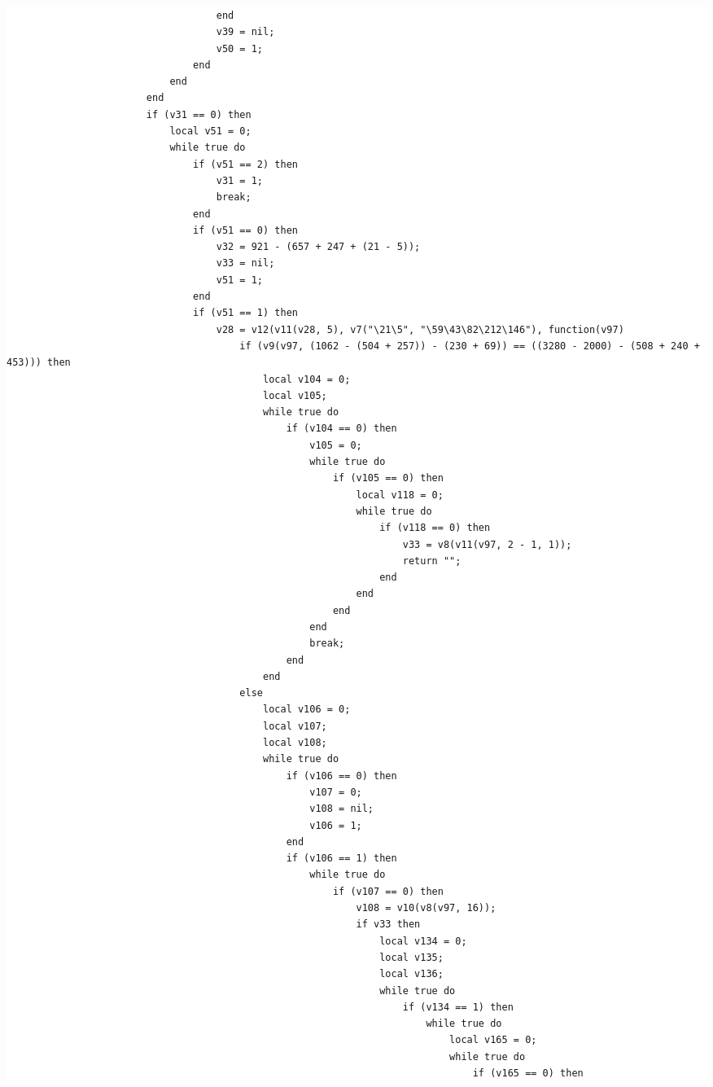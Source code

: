 										end
										v39 = nil;
										v50 = 1;
									end
								end
							end
							if (v31 == 0) then
								local v51 = 0;
								while true do
									if (v51 == 2) then
										v31 = 1;
										break;
									end
									if (v51 == 0) then
										v32 = 921 - (657 + 247 + (21 - 5));
										v33 = nil;
										v51 = 1;
									end
									if (v51 == 1) then
										v28 = v12(v11(v28, 5), v7("\21\5", "\59\43\82\212\146"), function(v97)
											if (v9(v97, (1062 - (504 + 257)) - (230 + 69)) == ((3280 - 2000) - (508 + 240 + 453))) then
												local v104 = 0;
												local v105;
												while true do
													if (v104 == 0) then
														v105 = 0;
														while true do
															if (v105 == 0) then
																local v118 = 0;
																while true do
																	if (v118 == 0) then
																		v33 = v8(v11(v97, 2 - 1, 1));
																		return "";
																	end
																end
															end
														end
														break;
													end
												end
											else
												local v106 = 0;
												local v107;
												local v108;
												while true do
													if (v106 == 0) then
														v107 = 0;
														v108 = nil;
														v106 = 1;
													end
													if (v106 == 1) then
														while true do
															if (v107 == 0) then
																v108 = v10(v8(v97, 16));
																if v33 then
																	local v134 = 0;
																	local v135;
																	local v136;
																	while true do
																		if (v134 == 1) then
																			while true do
																				local v165 = 0;
																				while true do
																					if (v165 == 0) then